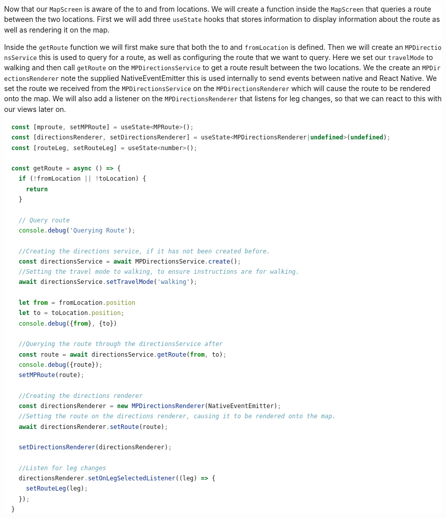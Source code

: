 Now that our `MapScreen` is aware of the to and from locations. We will create a function inside the `MapScreen` that queries a route between the two locations. First we will add three `useState` hooks that stores information to display information about the route as well as rendering it on the map.

Inside the `getRoute` function we will first make sure that both the to and `fromLocation` is defined. Then we will create an `MPDirectionsService` this is used to query for a route, as well as configuring the route that we want to query. Here we set our `travelMode` to walking and then call `getRoute` on the `MPDirectionsService` to get a route result between the two locations. We the create an `MPDirectionsRenderer` note the supplied NativeEventEmitter this is used internally to send events between native and React Native. We set the route we received from the `MPDirectionsService` on the `MPDirectionsRenderer` which will cause the route to be rendered onto the map. We will also add a listener on the `MPDirectionsRenderer` that listens for leg changes, so that we can react to this with our views later on.

```javascript
  const [mproute, setMPRoute] = useState<MPRoute>();
  const [directionsRenderer, setDirectionsRenderer] = useState<MPDirectionsRenderer|undefined>(undefined);
  const [routeLeg, setRouteLeg] = useState<number>();

  const getRoute = async () => {
    if (!fromLocation || !toLocation) {
      return
    }

    // Query route
    console.debug('Querying Route');
    
    //Creating the directions service, if it has not been created before.
    const directionsService = await MPDirectionsService.create();
    //Setting the travel mode to walking, to ensure instructions are for walking.
    await directionsService.setTravelMode('walking');

    let from = fromLocation.position
    let to = toLocation.position;
    console.debug({from}, {to})

    //Querying the route through the directionsService after 
    const route = await directionsService.getRoute(from, to);
    console.debug({route});
    setMPRoute(route);

    //Creating the directions renderer
    const directionsRenderer = new MPDirectionsRenderer(NativeEventEmitter);
    //Setting the route on the directions renderer, causing it to be rendered onto the map.
    await directionsRenderer.setRoute(route);

    setDirectionsRenderer(directionsRenderer);

    //Listen for leg changes
    directionsRenderer.setOnLegSelectedListener((leg) => {
      setRouteLeg(leg);
    });
  }
```
